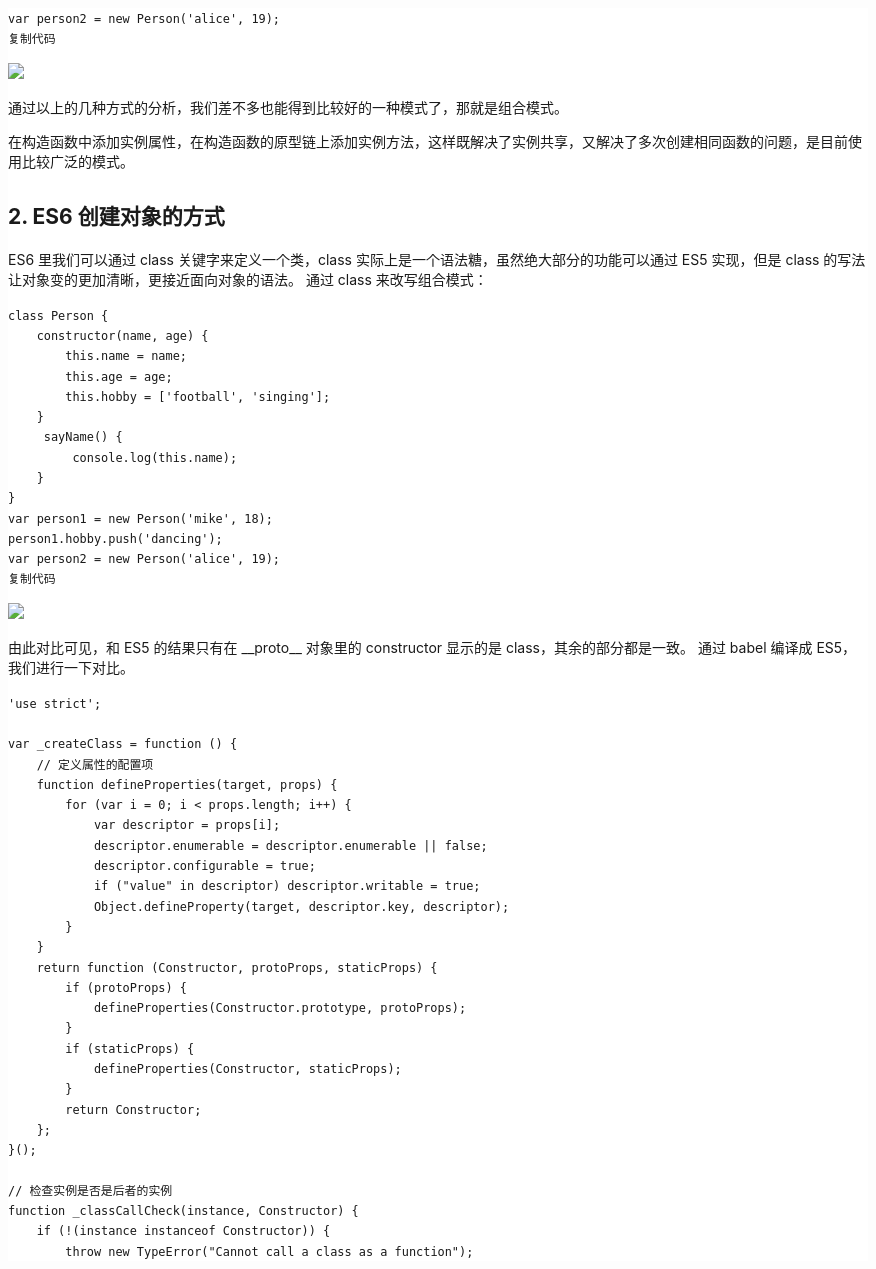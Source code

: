 ```
var person2 = new Person('alice', 19);
复制代码
```

![](../_resources/16469a32f3494509_tplv-t2oaga2asx_11c20ac1f7904e7ca.webp)

通过以上的几种方式的分析，我们差不多也能得到比较好的一种模式了，那就是组合模式。

在构造函数中添加实例属性，在构造函数的原型链上添加实例方法，这样既解决了实例共享，又解决了多次创建相同函数的问题，是目前使用比较广泛的模式。

## 2\. ES6 创建对象的方式

ES6 里我们可以通过 class 关键字来定义一个类，class 实际上是一个语法糖，虽然绝大部分的功能可以通过 ES5 实现，但是 class 的写法让对象变的更加清晰，更接近面向对象的语法。 通过 class 来改写组合模式：

```
class Person {
    constructor(name, age) {
        this.name = name;
        this.age = age;
        this.hobby = ['football', 'singing'];
    }
     sayName() {
         console.log(this.name);
    }
}
var person1 = new Person('mike', 18);
person1.hobby.push('dancing');
var person2 = new Person('alice', 19);
复制代码
```

![](../_resources/16469a4bc477e830_tplv-t2oaga2asx_faa93f4ed57a4496b.webp)

由此对比可见，和 ES5 的结果只有在 \_\_proto\_\_ 对象里的 constructor 显示的是 class，其余的部分都是一致。 通过 babel 编译成 ES5，我们进行一下对比。

```
'use strict';

var _createClass = function () {
    // 定义属性的配置项
    function defineProperties(target, props) {
        for (var i = 0; i < props.length; i++) {
            var descriptor = props[i];
            descriptor.enumerable = descriptor.enumerable || false;
            descriptor.configurable = true;
            if ("value" in descriptor) descriptor.writable = true;
            Object.defineProperty(target, descriptor.key, descriptor);
        }
    }
    return function (Constructor, protoProps, staticProps) {
        if (protoProps) {
            defineProperties(Constructor.prototype, protoProps);
        }
        if (staticProps) {
            defineProperties(Constructor, staticProps);
        }
        return Constructor;
    };
}();

// 检查实例是否是后者的实例
function _classCallCheck(instance, Constructor) {
    if (!(instance instanceof Constructor)) {
        throw new TypeError("Cannot call a class as a function");
```